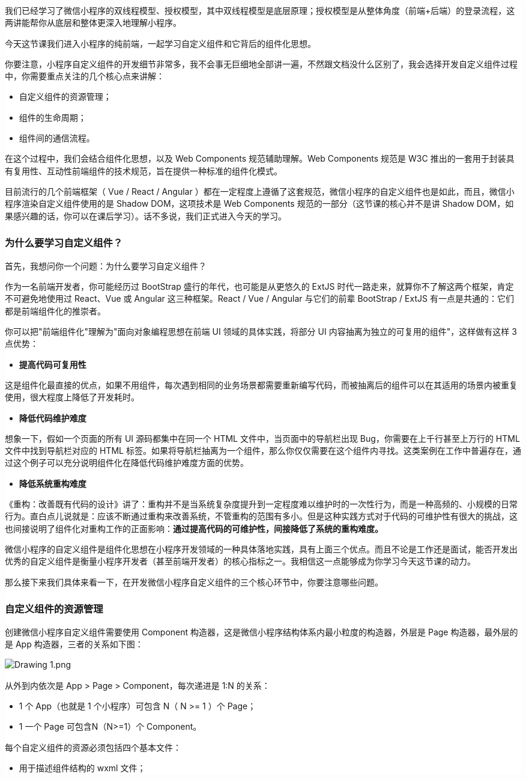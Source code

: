 我们已经学习了微信小程序的双线程模型、授权模型，其中双线程模型是底层原理；授权模型是从整体角度（前端+后端）的登录流程，这两讲能帮你从底层和整体更深入地理解小程序。

今天这节课我们进入小程序的纯前端，一起学习自定义组件和它背后的组件化思想。

你要注意，小程序自定义组件的开发细节非常多，我不会事无巨细地全部讲一遍，不然跟文档没什么区别了，我会选择开发自定义组件过程中，你需要重点关注的几个核心点来讲解：

* 自定义组件的资源管理；

* 组件的生命周期；

* 组件间的通信流程。

在这个过程中，我们会结合组件化思想，以及 Web Components 规范辅助理解。Web Components 规范是 W3C 推出的一套用于封装具有复用性、互动性前端组件的技术规范，旨在提供一种标准的组件化模式。

目前流行的几个前端框架（ Vue / React / Angular ）都在一定程度上遵循了这套规范，微信小程序的自定义组件也是如此，而且，微信小程序渲染自定义组件使用的是 Shadow DOM，这项技术是 Web Components 规范的一部分（这节课的核心并不是讲 Shadow DOM，如果感兴趣的话，你可以在课后学习）。话不多说，我们正式进入今天的学习。

### 为什么要学习自定义组件？

首先，我想问你一个问题：为什么要学习自定义组件？

作为一名前端开发者，你可能经历过 BootStrap 盛行的年代，也可能是从更悠久的 ExtJS 时代一路走来，就算你不了解这两个框架，肯定不可避免地使用过 React、Vue 或 Angular 这三种框架。React / Vue / Angular 与它们的前辈 BootStrap / ExtJS 有一点是共通的：它们都是前端组件化的推崇者。

你可以把"前端组件化"理解为"面向对象编程思想在前端 UI 领域的具体实践，将部分 UI 内容抽离为独立的可复用的组件"，这样做有这样 3 点优势：

* **提高代码可复用性**

这是组件化最直接的优点，如果不用组件，每次遇到相同的业务场景都需要重新编写代码，而被抽离后的组件可以在其适用的场景内被重复使用，很大程度上降低了开发耗时。

* **降低代码维护难度**

想象一下，假如一个页面的所有 UI 源码都集中在同一个 HTML 文件中，当页面中的导航栏出现 Bug，你需要在上千行甚至上万行的 HTML 文件中找到导航栏对应的 HTML 标签。如果将导航栏抽离为一个组件，那么你仅仅需要在这个组件内寻找。这类案例在工作中普遍存在，通过这个例子可以充分说明组件化在降低代码维护难度方面的优势。

* **降低系统重构难度**

《重构：改善既有代码的设计》讲了：重构并不是当系统复杂度提升到一定程度难以维护时的一次性行为，而是一种高频的、小规模的日常行为。直白点儿说就是：应该不断通过重构来改善系统，不管重构的范围有多小。但是这种实践方式对于代码的可维护性有很大的挑战，这也间接说明了组件化对重构工作的正面影响：**通过提高代码的可维护性，间接降低了系统的重构难度。**

微信小程序的自定义组件是组件化思想在小程序开发领域的一种具体落地实践，具有上面三个优点。而且不论是工作还是面试，能否开发出优秀的自定义组件是衡量小程序开发者（甚至前端开发者）的核心指标之一。我相信这一点能够成为你学习今天这节课的动力。

那么接下来我们具体来看一下，在开发微信小程序自定义组件的三个核心环节中，你要注意哪些问题。

### 自定义组件的资源管理

创建微信小程序自定义组件需要使用 Component 构造器，这是微信小程序结构体系内最小粒度的构造器，外层是 Page 构造器，最外层的是 App 构造器，三者的关系如下图：

<Image alt="Drawing 1.png" src="https://s0.lgstatic.com/i/image/M00/68/E5/Ciqc1F-lEaSAQhLYAABf-KiO_50957.png"/>

从外到内依次是 App \> Page \> Component，每次递进是 1:N 的关系：

* 1 个 App（也就是 1 个小程序）可包含 N（ N \>= 1 ）个 Page；

* 1 一个 Page 可包含N（N\>=1）个 Component。

每个自定义组件的资源必须包括四个基本文件：

* 用于描述组件结构的 wxml 文件；
